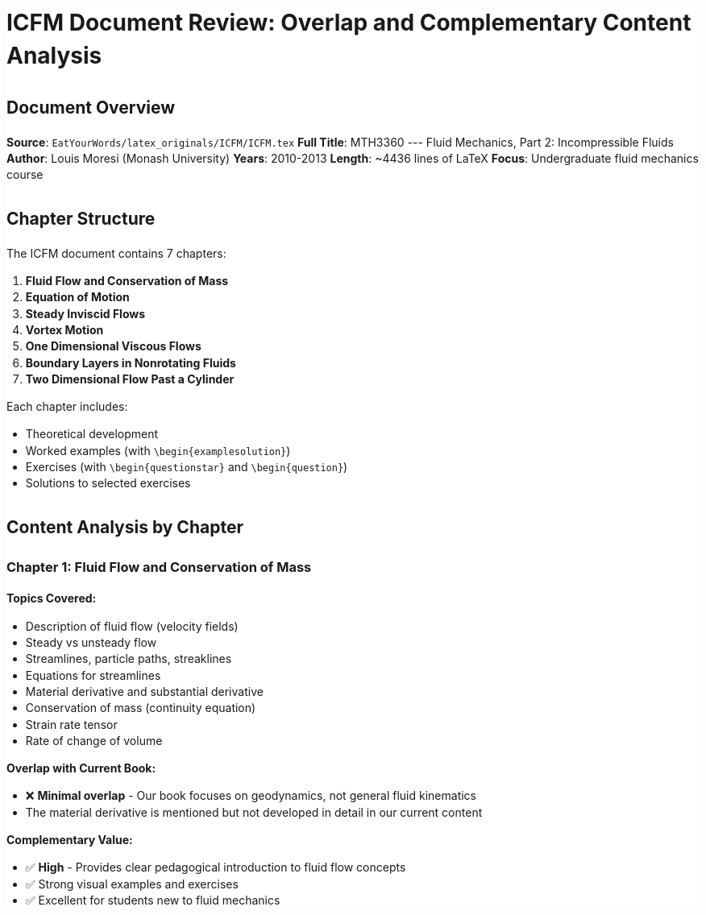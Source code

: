 # ICFM Document Review: Overlap and Complementary Content Analysis

## Document Overview

**Source**: `EatYourWords/latex_originals/ICFM/ICFM.tex`
**Full Title**: MTH3360 --- Fluid Mechanics, Part 2: Incompressible Fluids
**Author**: Louis Moresi (Monash University)
**Years**: 2010-2013
**Length**: ~4436 lines of LaTeX
**Focus**: Undergraduate fluid mechanics course

## Chapter Structure

The ICFM document contains 7 chapters:

1. **Fluid Flow and Conservation of Mass**
2. **Equation of Motion**
3. **Steady Inviscid Flows**
4. **Vortex Motion**
5. **One Dimensional Viscous Flows**
6. **Boundary Layers in Nonrotating Fluids**
7. **Two Dimensional Flow Past a Cylinder**

Each chapter includes:
- Theoretical development
- Worked examples (with `\begin{examplesolution}`)
- Exercises (with `\begin{questionstar}` and `\begin{question}`)
- Solutions to selected exercises

## Content Analysis by Chapter

### Chapter 1: Fluid Flow and Conservation of Mass

**Topics Covered:**
- Description of fluid flow (velocity fields)
- Steady vs unsteady flow
- Streamlines, particle paths, streaklines
- Equations for streamlines
- Material derivative and substantial derivative
- Conservation of mass (continuity equation)
- Strain rate tensor
- Rate of change of volume

**Overlap with Current Book:**
- ❌ **Minimal overlap** - Our book focuses on geodynamics, not general fluid kinematics
- The material derivative is mentioned but not developed in detail in our current content

**Complementary Value:**
- ✅ **High** - Provides clear pedagogical introduction to fluid flow concepts
- ✅ Strong visual examples and exercises
- ✅ Excellent for students new to fluid mechanics
